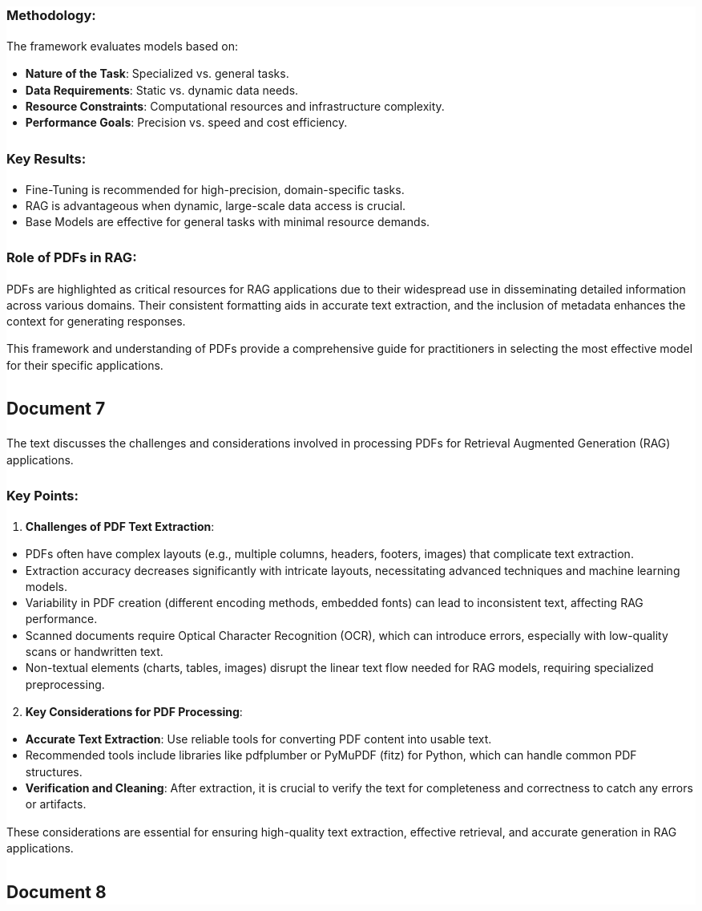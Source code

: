 ### Methodology:
The framework evaluates models based on:
- **Nature of the Task**: Specialized vs. general tasks.
- **Data Requirements**: Static vs. dynamic data needs.
- **Resource Constraints**: Computational resources and infrastructure complexity.
- **Performance Goals**: Precision vs. speed and cost efficiency.

### Key Results:
- Fine-Tuning is recommended for high-precision, domain-specific tasks.
- RAG is advantageous when dynamic, large-scale data access is crucial.
- Base Models are effective for general tasks with minimal resource demands.

### Role of PDFs in RAG:
PDFs are highlighted as critical resources for RAG applications due to their widespread use in disseminating detailed information across various domains. Their consistent formatting aids in accurate text extraction, and the inclusion of metadata enhances the context for generating responses.

This framework and understanding of PDFs provide a comprehensive guide for practitioners in selecting the most effective model for their specific applications.

## Document 7

The text discusses the challenges and considerations involved in processing PDFs for Retrieval Augmented Generation (RAG) applications.

### Key Points:

1. **Challenges of PDF Text Extraction**:
- PDFs often have complex layouts (e.g., multiple columns, headers, footers, images) that complicate text extraction.
- Extraction accuracy decreases significantly with intricate layouts, necessitating advanced techniques and machine learning models.
- Variability in PDF creation (different encoding methods, embedded fonts) can lead to inconsistent text, affecting RAG performance.
- Scanned documents require Optical Character Recognition (OCR), which can introduce errors, especially with low-quality scans or handwritten text.
- Non-textual elements (charts, tables, images) disrupt the linear text flow needed for RAG models, requiring specialized preprocessing.

2. **Key Considerations for PDF Processing**:
- **Accurate Text Extraction**: Use reliable tools for converting PDF content into usable text.
- Recommended tools include libraries like pdfplumber or PyMuPDF (fitz) for Python, which can handle common PDF structures.
- **Verification and Cleaning**: After extraction, it is crucial to verify the text for completeness and correctness to catch any errors or artifacts.

These considerations are essential for ensuring high-quality text extraction, effective retrieval, and accurate generation in RAG applications.

## Document 8
